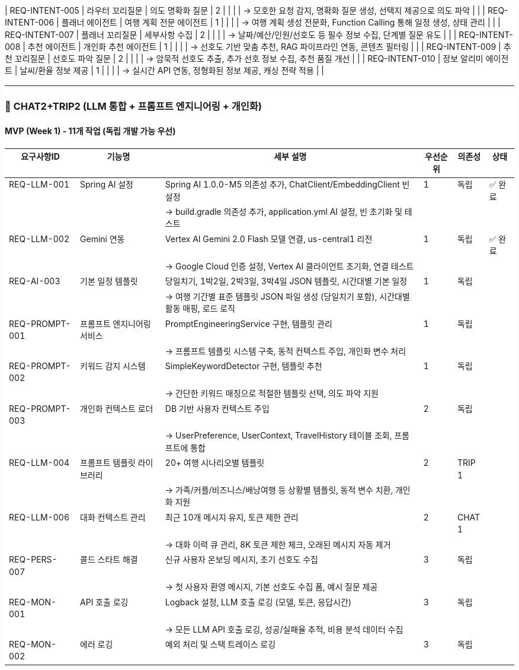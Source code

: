 | REQ-INTENT-005 | 라우터 꼬리질문 | 의도 명확화 질문 | 2 |
|  |  | → 모호한 요청 감지, 명확화 질문 생성, 선택지 제공으로 의도 파악 |  |
| REQ-INTENT-006 | 플래너 에이전트 | 여행 계획 전문 에이전트 | 1 |
|  |  | → 여행 계획 생성 전문화, Function Calling 통해 일정 생성, 상태 관리 |  |
| REQ-INTENT-007 | 플래너 꼬리질문 | 세부사항 수집 | 2 |
|  |  | → 날짜/예산/인원/선호도 등 필수 정보 수집, 단계별 질문 유도 |  |
| REQ-INTENT-008 | 추천 에이전트 | 개인화 추천 에이전트 | 1 |
|  |  | → 선호도 기반 맞춤 추천, RAG 파이프라인 연동, 콘텐츠 필터링 |  |
| REQ-INTENT-009 | 추천 꼬리질문 | 선호도 파악 질문 | 2 |
|  |  | → 암묵적 선호도 추출, 추가 선호 정보 수집, 추천 품질 개선 |  |
| REQ-INTENT-010 | 정보 알리미 에이전트 | 날씨/환율 정보 제공 | 1 |
|  |  | → 실시간 API 연동, 정형화된 정보 제공, 캐싱 전략 적용 |  |

---

### 🤖 CHAT2+TRIP2 (LLM 통합 + 프롬프트 엔지니어링 + 개인화)

#### MVP (Week 1) - 11개 작업 (독립 개발 가능 우선)
| 요구사항ID | 기능명 | 세부 설명 | 우선순위 | 의존성 | 상태 |
|------------|---------|---------|------|--------|------|
| REQ-LLM-001 | Spring AI 설정 | Spring AI 1.0.0-M5 의존성 추가, ChatClient/EmbeddingClient 빈 설정 | 1 | 독립 | ✅ 완료 |
|  |  | → build.gradle 의존성 추가, application.yml AI 설정, 빈 초기화 및 테스트 |  |  |  |
| REQ-LLM-002 | Gemini 연동 | Vertex AI Gemini 2.0 Flash 모델 연결, us-central1 리전 | 1 | 독립 | ✅ 완료 |
|  |  | → Google Cloud 인증 설정, Vertex AI 클라이언트 초기화, 연결 테스트 |  |  |  |
| REQ-AI-003 | 기본 일정 템플릿 | 당일치기, 1박2일, 2박3일, 3박4일 JSON 템플릿, 시간대별 기본 일정 | 1 | 독립 | |
|  |  | → 여행 기간별 표준 템플릿 JSON 파일 생성 (당일치기 포함), 시간대별 활동 매핑, 로드 로직 |  |  |  |
| REQ-PROMPT-001 | 프롬프트 엔지니어링 서비스 | PromptEngineeringService 구현, 템플릿 관리 | 1 | 독립 | |
|  |  | → 프롬프트 템플릿 시스템 구축, 동적 컨텍스트 주입, 개인화 변수 처리 |  |  |  |
| REQ-PROMPT-002 | 키워드 감지 시스템 | SimpleKeywordDetector 구현, 템플릿 추천 | 1 | 독립 | |
|  |  | → 간단한 키워드 매칭으로 적절한 템플릿 선택, 의도 파악 지원 |  |  |  |
| REQ-PROMPT-003 | 개인화 컨텍스트 로더 | DB 기반 사용자 컨텍스트 주입 | 2 | 독립 | |
|  |  | → UserPreference, UserContext, TravelHistory 테이블 조회, 프롬프트에 통합 |  |  |  |
| REQ-LLM-004 | 프롬프트 템플릿 라이브러리 | 20+ 여행 시나리오별 템플릿 | 2 | TRIP1 | |
|  |  | → 가족/커플/비즈니스/배낭여행 등 상황별 템플릿, 동적 변수 치환, 개인화 지원 |  |  |  |
| REQ-LLM-006 | 대화 컨텍스트 관리 | 최근 10개 메시지 유지, 토큰 제한 관리 | 2 | CHAT1 | |
|  |  | → 대화 이력 큐 관리, 8K 토큰 제한 체크, 오래된 메시지 자동 제거 |  |  |  |
| REQ-PERS-007 | 콜드 스타트 해결 | 신규 사용자 온보딩 메시지, 초기 선호도 수집 | 3 | 독립 | |
|  |  | → 첫 사용자 환영 메시지, 기본 선호도 수집 폼, 예시 질문 제공 |  |  |  |
| REQ-MON-001 | API 호출 로깅 | Logback 설정, LLM 호출 로깅 (모델, 토큰, 응답시간) | 3 | 독립 | |
|  |  | → 모든 LLM API 호출 로깅, 성공/실패율 추적, 비용 분석 데이터 수집 |  |  |  |
| REQ-MON-002 | 에러 로깅 | 예외 처리 및 스택 트레이스 로깅 | 3 | 독립 | |